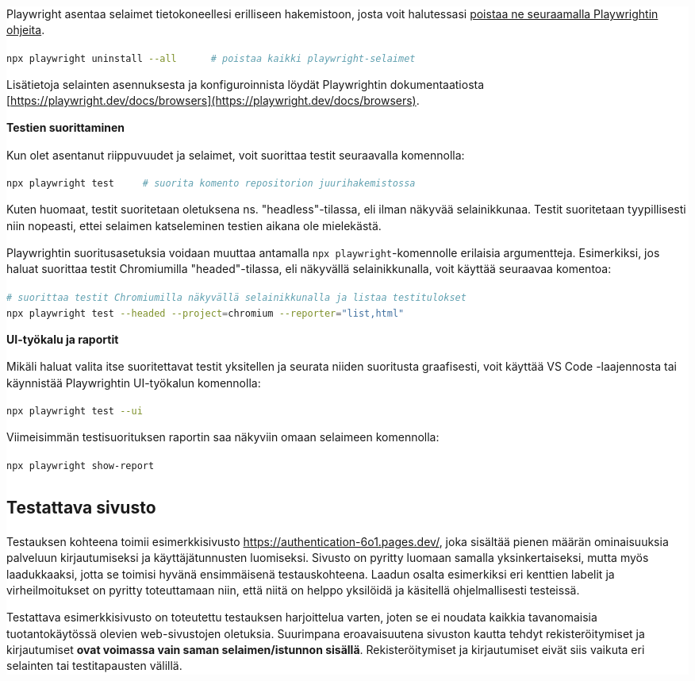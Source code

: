 Playwright asentaa selaimet tietokoneellesi erilliseen hakemistoon, josta voit halutessasi [poistaa ne seuraamalla Playwrightin ohjeita](https://playwright.dev/docs/browsers#uninstall-browsers).

```bash
npx playwright uninstall --all      # poistaa kaikki playwright-selaimet
```

Lisätietoja selainten asennuksesta ja konfiguroinnista löydät Playwrightin dokumentaatiosta [https://playwright.dev/docs/browsers](https://playwright.dev/docs/browsers).

**Testien suorittaminen**

Kun olet asentanut riippuvuudet ja selaimet, voit suorittaa testit seuraavalla komennolla:

```bash
npx playwright test     # suorita komento repositorion juurihakemistossa
```

Kuten huomaat, testit suoritetaan oletuksena ns. "headless"-tilassa, eli ilman näkyvää selainikkunaa. Testit suoritetaan tyypillisesti niin nopeasti, ettei selaimen katseleminen testien aikana ole mielekästä.

Playwrightin suoritusasetuksia voidaan muuttaa antamalla `npx playwright`-komennolle erilaisia argumentteja. Esimerkiksi, jos haluat suorittaa testit Chromiumilla "headed"-tilassa, eli näkyvällä selainikkunalla, voit käyttää seuraavaa komentoa:

```bash
# suorittaa testit Chromiumilla näkyvällä selainikkunalla ja listaa testitulokset
npx playwright test --headed --project=chromium --reporter="list,html"
```

**UI-työkalu ja raportit**

Mikäli haluat valita itse suoritettavat testit yksitellen ja seurata niiden suoritusta graafisesti, voit käyttää VS Code -laajennosta tai käynnistää Playwrightin UI-työkalun komennolla:

```bash
npx playwright test --ui
```

Viimeisimmän testisuorituksen raportin saa näkyviin omaan selaimeen komennolla:

```bash
npx playwright show-report
```


## Testattava sivusto

Testauksen kohteena toimii esimerkkisivusto https://authentication-6o1.pages.dev/, joka sisältää pienen määrän ominaisuuksia palveluun kirjautumiseksi ja käyttäjätunnusten luomiseksi. Sivusto on pyritty luomaan samalla yksinkertaiseksi, mutta myös laadukkaaksi, jotta se toimisi hyvänä ensimmäisenä testauskohteena. Laadun osalta esimerkiksi eri kenttien labelit ja virheilmoitukset on pyritty toteuttamaan niin, että niitä on helppo yksilöidä ja käsitellä ohjelmallisesti testeissä.

Testattava esimerkkisivusto on toteutettu testauksen harjoittelua varten, joten se ei noudata kaikkia tavanomaisia tuotantokäytössä olevien web-sivustojen oletuksia. Suurimpana eroavaisuutena sivuston kautta tehdyt rekisteröitymiset ja kirjautumiset **ovat voimassa vain saman selaimen/istunnon sisällä**. Rekisteröitymiset ja kirjautumiset eivät siis vaikuta eri selainten tai testitapausten välillä.
